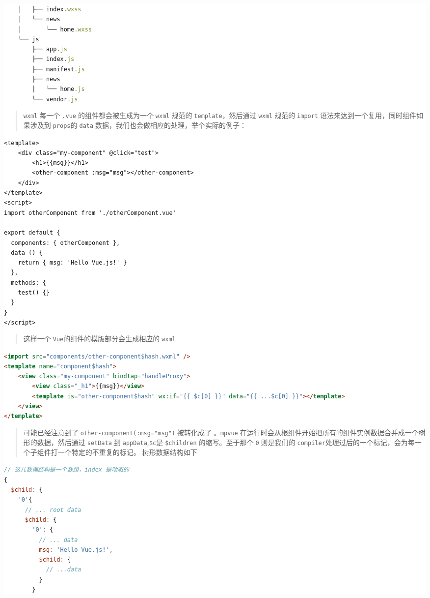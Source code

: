```js
    │   ├── index.wxss
    │   └── news
    │       └── home.wxss
    └── js
        ├── app.js
        ├── index.js
        ├── manifest.js
        ├── news
        │   └── home.js
        └── vendor.js
```

> `wxml` 每一个 `.vue` 的组件都会被生成为一个 `wxml` 规范的 `template`，然后通过 `wxml` 规范的 `import` 语法来达到一个复用，同时组件如果涉及到 `props`的 `data` 数据，我们也会做相应的处理，举个实际的例子：

```vue
<template>
    <div class="my-component" @click="test">
        <h1>{{msg}}</h1>
        <other-component :msg="msg"></other-component>
    </div>
</template>
<script>
import otherComponent from './otherComponent.vue'

export default {
  components: { otherComponent },
  data () {
    return { msg: 'Hello Vue.js!' }
  },
  methods: {
    test() {}
  }
}
</script>
```

> 这样一个 `Vue`的组件的模版部分会生成相应的 `wxml`

```html
<import src="components/other-component$hash.wxml" />
<template name="component$hash">
    <view class="my-component" bindtap="handleProxy">
        <view class="_h1">{{msg}}</view>
        <template is="other-component$hash" wx:if="{{ $c[0] }}" data="{{ ...$c[0] }}"></template>
    </view>
</template>
```

> 可能已经注意到了 `other-component(:msg="msg")` 被转化成了 。`mpvue` 在运行时会从根组件开始把所有的组件实例数据合并成一个树形的数据，然后通过 `setData` 到 `appData`,`$c`是 `$children` 的缩写。至于那个 `0` 则是我们的 `compiler`处理过后的一个标记，会为每一个子组件打一个特定的不重复的标记。 树形数据结构如下

```js
// 这儿数据结构是一个数组，index 是动态的
{
  $child: {
    '0'{
      // ... root data
      $child: {
        '0': {
          // ... data
          msg: 'Hello Vue.js!',
          $child: {
            // ...data
          }
        }
```